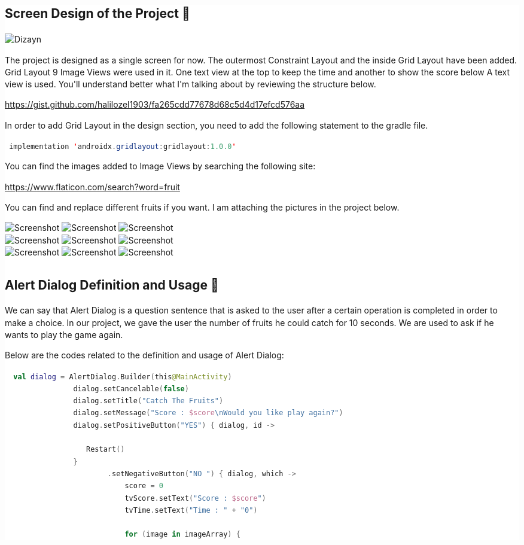 
## Screen Design of the Project 📱

![Dizayn](pic1.png)

The project is designed as a single screen for now. The outermost Constraint Layout and the inside Grid Layout have been added. Grid Layout
9 Image Views were used in it. One text view at the top to keep the time and another to show the score below
A text view is used. You'll understand better what I'm talking about by reviewing the structure below.

https://gist.github.com/halilozel1903/fa265cdd77678d68c5d4d17efcd576aa

In order to add Grid Layout in the design section, you need to add the following statement to the gradle file.

```java 
 implementation 'androidx.gridlayout:gridlayout:1.0.0'
```

You can find the images added to Image Views by searching the following site:

https://www.flaticon.com/search?word=fruit

You can find and replace different fruits if you want. I am attaching the pictures in the project below.

![Screenshot](https://github.com/halilozel1903/CatchTheFruits/blob/master/app/src/main/res/drawable/apple.png)
![Screenshot](https://github.com/halilozel1903/CatchTheFruits/blob/master/app/src/main/res/drawable/bananas.png)
![Screenshot](https://github.com/halilozel1903/CatchTheFruits/blob/master/app/src/main/res/drawable/cherry.png)<br>
![Screenshot](https://github.com/halilozel1903/CatchTheFruits/blob/master/app/src/main/res/drawable/grapes.png)
![Screenshot](https://github.com/halilozel1903/CatchTheFruits/blob/master/app/src/main/res/drawable/kiwi.png)
![Screenshot](https://github.com/halilozel1903/CatchTheFruits/blob/master/app/src/main/res/drawable/orange.png)<br>
![Screenshot](https://github.com/halilozel1903/CatchTheFruits/blob/master/app/src/main/res/drawable/pear.png)
![Screenshot](https://github.com/halilozel1903/CatchTheFruits/blob/master/app/src/main/res/drawable/strawberry.png)
![Screenshot](https://github.com/halilozel1903/CatchTheFruits/blob/master/app/src/main/res/drawable/watermelon.png)


## Alert Dialog Definition and Usage 🚨

We can say that Alert Dialog is a question sentence that is asked to the user after a certain operation is completed in order to make a choice.
In our project, we gave the user the number of fruits he could catch for 10 seconds.
We are used to ask if he wants to play the game again.

Below are the codes related to the definition and usage of Alert Dialog:

```kotlin 
  val dialog = AlertDialog.Builder(this@MainActivity)
                dialog.setCancelable(false)
                dialog.setTitle("Catch The Fruits")
                dialog.setMessage("Score : $score\nWould you like play again?")
                dialog.setPositiveButton("YES") { dialog, id ->
                
                   Restart()
                }
                        .setNegativeButton("NO ") { dialog, which ->
                            score = 0
                            tvScore.setText("Score : $score")
                            tvTime.setText("Time : " + "0")

                            for (image in imageArray) {
```